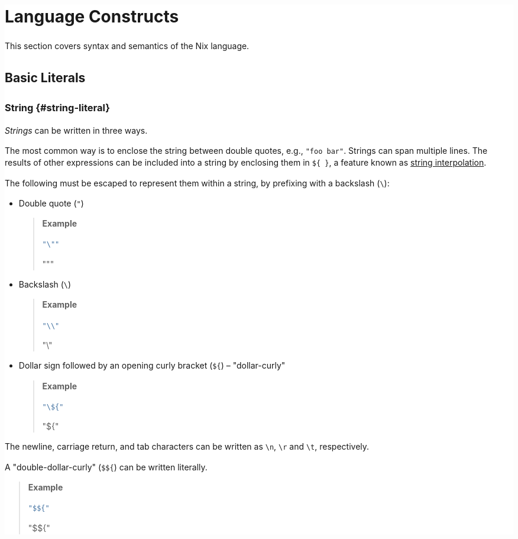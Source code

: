 # Language Constructs

This section covers syntax and semantics of the Nix language.

## Basic Literals

### String {#string-literal}

  *Strings* can be written in three ways.

  The most common way is to enclose the string between double quotes, e.g., `"foo bar"`.
  Strings can span multiple lines.
  The results of other expressions can be included into a string by enclosing them in `${ }`, a feature known as [string interpolation].

  [string interpolation]: ./string-interpolation.md

  The following must be escaped to represent them within a string, by prefixing with a backslash (`\`):

  - Double quote (`"`)

    > **Example**
    >
    > ```nix
    > "\""
    > ```
    >
    >    "\""

  - Backslash (`\`)

    > **Example**
    >
    > ```nix
    > "\\"
    > ```
    >
    >    "\\"

  - Dollar sign followed by an opening curly bracket (`${`) – "dollar-curly"

    > **Example**
    >
    > ```nix
    > "\${"
    > ```
    >
    >    "\${"

  The newline, carriage return, and tab characters can be written as `\n`, `\r` and `\t`, respectively.

  A "double-dollar-curly" (`$${`) can be written literally.

  > **Example**
  >
  > ```nix
  > "$${"
  > ```
  >
  >    "$\${"


  [arithmetic]: ./operators.md#arithmetic
  [comparison]: ./operators.md#comparison
  [interpolated into other expressions]: ./string-interpolation.md#interpolated-expressions
[name]: ./identifiers.md#name